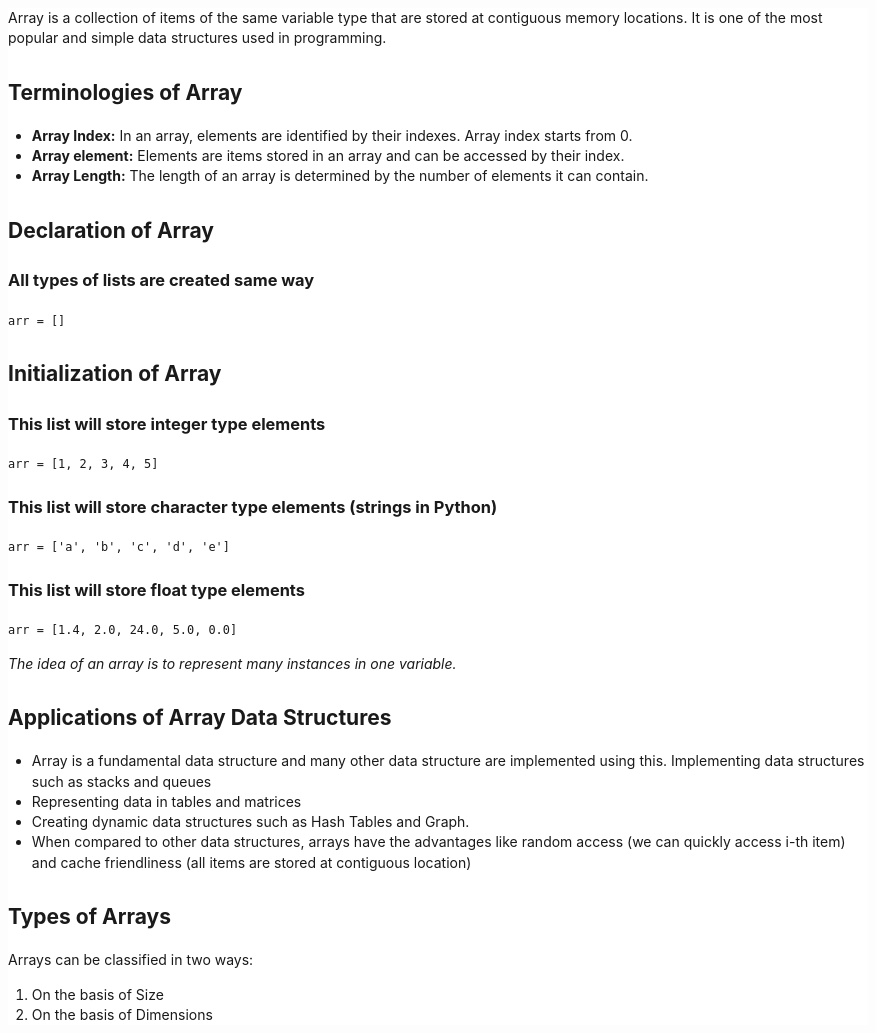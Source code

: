 
Array is a collection of items of the same variable type that are stored at contiguous memory locations. It is one of the most popular and simple data structures used in programming.

## Terminologies of Array

- **Array Index:** In an array, elements are identified by their indexes. Array index starts from 0.
- **Array element:** Elements are items stored in an array and can be accessed by their index.
- **Array Length:** The length of an array is determined by the number of elements it can contain. 

## Declaration of Array

### All types of lists are created same way

```
arr = []
```

## Initialization of Array

### This list will store integer type elements
```
arr = [1, 2, 3, 4, 5]
```

### This list will store character type elements (strings in Python)
```
arr = ['a', 'b', 'c', 'd', 'e']
```

### This list will store float type elements
```
arr = [1.4, 2.0, 24.0, 5.0, 0.0]
```  

_The idea of an array is to represent many instances in one variable._

## Applications of Array Data Structures

- Array is a fundamental data structure and many other data structure are implemented using this. Implementing data structures such as stacks and queues
- Representing data in tables and matrices
- Creating dynamic data structures such as Hash Tables and Graph.
- When compared to other data structures, arrays have the advantages like random access (we can quickly access i-th item) and cache friendliness (all items are stored at contiguous location)

## Types of Arrays

Arrays can be classified in two ways:
1. On the basis of Size
2. On the basis of Dimensions
